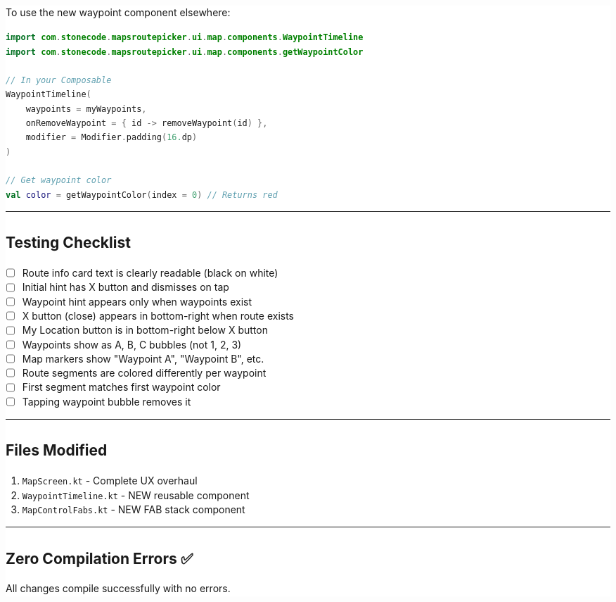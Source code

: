 To use the new waypoint component elsewhere:

```kotlin
import com.stonecode.mapsroutepicker.ui.map.components.WaypointTimeline
import com.stonecode.mapsroutepicker.ui.map.components.getWaypointColor

// In your Composable
WaypointTimeline(
    waypoints = myWaypoints,
    onRemoveWaypoint = { id -> removeWaypoint(id) },
    modifier = Modifier.padding(16.dp)
)

// Get waypoint color
val color = getWaypointColor(index = 0) // Returns red
```

---

## Testing Checklist

- [ ] Route info card text is clearly readable (black on white)
- [ ] Initial hint has X button and dismisses on tap
- [ ] Waypoint hint appears only when waypoints exist
- [ ] X button (close) appears in bottom-right when route exists
- [ ] My Location button is in bottom-right below X button
- [ ] Waypoints show as A, B, C bubbles (not 1, 2, 3)
- [ ] Map markers show "Waypoint A", "Waypoint B", etc.
- [ ] Route segments are colored differently per waypoint
- [ ] First segment matches first waypoint color
- [ ] Tapping waypoint bubble removes it

---

## Files Modified

1. `MapScreen.kt` - Complete UX overhaul
2. `WaypointTimeline.kt` - NEW reusable component
3. `MapControlFabs.kt` - NEW FAB stack component

---

## Zero Compilation Errors ✅

All changes compile successfully with no errors.


